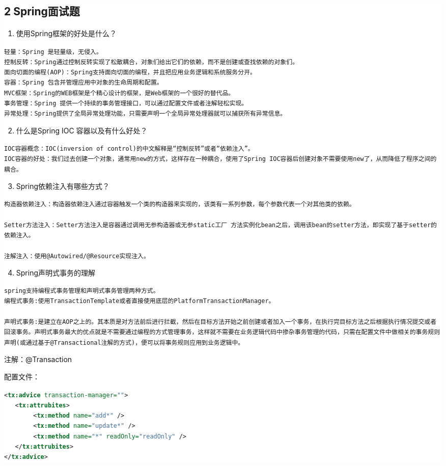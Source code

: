 

## 2 Spring面试题

1) 使用Spring框架的好处是什么？

```properties
轻量：Spring 是轻量级，无侵入。
控制反转：Spring通过控制反转实现了松散耦合，对象们给出它们的依赖，而不是创建或查找依赖的对象们。
面向切面的编程(AOP)：Spring支持面向切面的编程，并且把应用业务逻辑和系统服务分开。
容器：Spring 包含并管理应用中对象的生命周期和配置。
MVC框架：Spring的WEB框架是个精心设计的框架，是Web框架的一个很好的替代品。
事务管理：Spring 提供一个持续的事务管理接口，可以通过配置文件或者注解轻松实现。
异常处理：Spring提供了全局异常处理功能，只需要声明一个全局异常处理器就可以捕获所有异常信息。
```



2) 什么是Spring IOC 容器以及有什么好处？

```properties
IOC容器概念：IOC(inversion of control)的中文解释是“控制反转”或者“依赖注入”。
IOC容器的好处：我们过去创建一个对象，通常用new的方式，这样存在一种耦合，使用了Spring IOC容器后创建对象不需要使用new了，从而降低了程序之间的耦合。
```



3) Spring依赖注入有哪些方式？

```properties
构造器依赖注入：构造器依赖注入通过容器触发一个类的构造器来实现的，该类有一系列参数，每个参数代表一个对其他类的依赖。

Setter方法注入：Setter方法注入是容器通过调用无参构造器或无参static工厂 方法实例化bean之后，调用该bean的setter方法，即实现了基于setter的依赖注入。

注解注入：使用@Autowired/@Resource实现注入。
```



4) Spring声明式事务的理解

```properties
spring支持编程式事务管理和声明式事务管理两种方式。
编程式事务:使用TransactionTemplate或者直接使用底层的PlatformTransactionManager。

声明式事务:是建立在AOP之上的。其本质是对方法前后进行拦截，然后在目标方法开始之前创建或者加入一个事务，在执行完目标方法之后根据执行情况提交或者回滚事务。声明式事务最大的优点就是不需要通过编程的方式管理事务，这样就不需要在业务逻辑代码中掺杂事务管理的代码，只需在配置文件中做相关的事务规则声明(或通过基于@Transactional注解的方式)，便可以将事务规则应用到业务逻辑中。
```

注解：@Transaction

配置文件：

```xml
<tx:advice transaction-manager="">
   <tx:attrubites>
   		<tx:method name="add*" />
   		<tx:method name="update*" />
   		<tx:method name="*" readOnly="readOnly" />
   </tx:attrubites>
</tx:advice>
```
